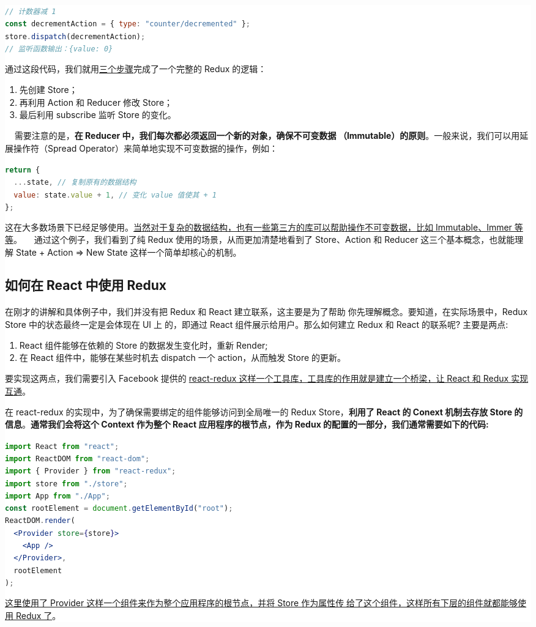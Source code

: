 ```javascript
// 计数器减 1
const decrementAction = { type: "counter/decremented" };
store.dispatch(decrementAction);
// 监听函数输出：{value: 0}
```

通过这段代码，我们就用<u>三个步骤</u>完成了一个完整的 Redux 的逻辑：

1. 先创建 Store；
2. 再利用 Action 和 Reducer 修改 Store；
3. 最后利用 subscribe 监听 Store 的变化。

    需要注意的是，**在 Reducer 中，我们每次都必须返回一个新的对象，确保不可变数据
（Immutable）的原则**。一般来说，我们可以用延展操作符（Spread Operator）来简单地实现不可变数据的操作，例如：

```jsx
return {
  ...state, // 复制原有的数据结构
  value: state.value + 1, // 变化 value 值使其 + 1
};
```

这在大多数场景下已经足够使用。<u>当然对于复杂的数据结构，也有一些第三方的库可以帮助操作不可变数据，比如 Immutable、Immer 等等</u>。
    通过这个例子，我们看到了纯 Redux 使用的场景，从而更加清楚地看到了 Store、Action 和 Reducer 这三个基本概念，也就能理解 State + Action => New State 这样一个简单却核心的机制。

## 如何在 React 中使用 Redux

在刚才的讲解和具体例子中，我们并没有把 Redux 和 React 建立联系，这主要是为了帮助 你先理解概念。要知道，在实际场景中，Redux Store 中的状态最终一定是会体现在 UI 上 的，即通过 React 组件展示给用户。那么如何建立 Redux 和 React 的联系呢?
主要是两点:

1. React 组件能够在依赖的 Store 的数据发生变化时，重新 Render;
2. 在 React 组件中，能够在某些时机去 dispatch 一个 action，从而触发 Store 的更新。

要实现这两点，我们需要引入 Facebook 提供的 <u>react-redux 这样一个工具库，工具库的作用就是建立一个桥梁，让 React 和 Redux 实现互通</u>。

在 react-redux 的实现中，为了确保需要绑定的组件能够访问到全局唯一的 Redux Store，**利用了 React 的 Conext 机制去存放 Store 的信息**。**通常我们会将这个 Context 作为整个 React 应用程序的根节点，作为 Redux 的配置的一部分，我们通常需要如下的代码:**

```jsx
import React from "react";
import ReactDOM from "react-dom";
import { Provider } from "react-redux";
import store from "./store";
import App from "./App";
const rootElement = document.getElementById("root");
ReactDOM.render(
  <Provider store={store}>
    <App />
  </Provider>,
  rootElement
);
```

<u>这里使用了 Provider 这样一个组件来作为整个应用程序的根节点，并将 Store 作为属性传 给了这个组件，这样所有下层的组件就都能够使用 Redux 了</u>。
